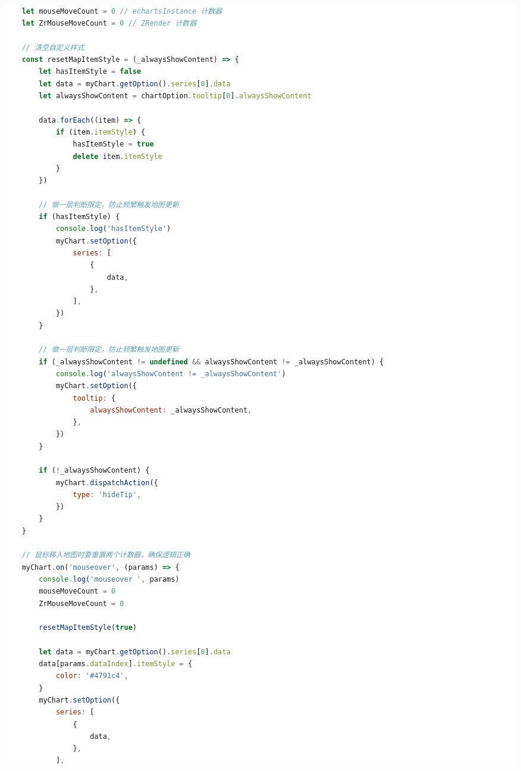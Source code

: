 ```javascript
    let mouseMoveCount = 0 // echartsInstance 计数器
    let ZrMouseMoveCount = 0 // ZRender 计数器

    // 清空自定义样式
    const resetMapItemStyle = (_alwaysShowContent) => {
        let hasItemStyle = false
        let data = myChart.getOption().series[0].data
        let alwaysShowContent = chartOption.tooltip[0].alwaysShowContent

        data.forEach((item) => {
            if (item.itemStyle) {
                hasItemStyle = true
                delete item.itemStyle
            }
        })

        // 做一层判断限定，防止频繁触发地图更新
        if (hasItemStyle) {
            console.log('hasItemStyle')
            myChart.setOption({
                series: [
                    {
                        data,
                    },
                ],
            })
        }

        // 做一层判断限定，防止频繁触发地图更新
        if (_alwaysShowContent != undefined && alwaysShowContent != _alwaysShowContent) {
            console.log('alwaysShowContent != _alwaysShowContent')
            myChart.setOption({
                tooltip: {
                    alwaysShowContent: _alwaysShowContent,
                },
            })
        }

        if (!_alwaysShowContent) {
            myChart.dispatchAction({
                type: 'hideTip',
            })
        }
    }

    // 鼠标移入地图时要重置两个计数器，确保逻辑正确
    myChart.on('mouseover', (params) => {
        console.log('mouseover ', params)
        mouseMoveCount = 0
        ZrMouseMoveCount = 0

        resetMapItemStyle(true)

        let data = myChart.getOption().series[0].data
        data[params.dataIndex].itemStyle = {
            color: '#4791c4',
        }
        myChart.setOption({
            series: [
                {
                    data,
                },
            ],
```